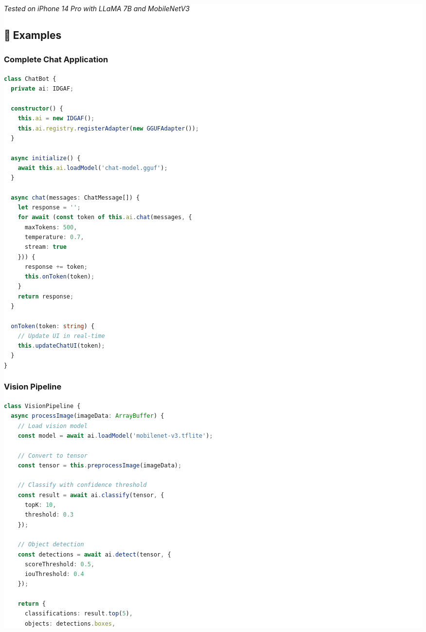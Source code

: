 *Tested on iPhone 14 Pro with LLaMA 7B and MobileNetV3*

## 🎨 Examples

### Complete Chat Application
```typescript
class ChatBot {
  private ai: IDGAF;

  constructor() {
    this.ai = new IDGAF();
    this.ai.registry.registerAdapter(new GGUFAdapter());
  }

  async initialize() {
    await this.ai.loadModel('chat-model.gguf');
  }

  async chat(messages: ChatMessage[]) {
    let response = '';
    for await (const token of this.ai.chat(messages, {
      maxTokens: 500,
      temperature: 0.7,
      stream: true
    })) {
      response += token;
      this.onToken(token);
    }
    return response;
  }

  onToken(token: string) {
    // Update UI in real-time
    this.updateChatUI(token);
  }
}
```

### Vision Pipeline
```typescript
class VisionPipeline {
  async processImage(imageData: ArrayBuffer) {
    // Load vision model
    const model = await ai.loadModel('mobilenet-v3.tflite');

    // Convert to tensor
    const tensor = this.preprocessImage(imageData);

    // Classify with confidence threshold
    const result = await ai.classify(tensor, {
      topK: 10,
      threshold: 0.3
    });

    // Object detection
    const detections = await ai.detect(tensor, {
      scoreThreshold: 0.5,
      iouThreshold: 0.4
    });

    return {
      classifications: result.top(5),
      objects: detections.boxes,
```